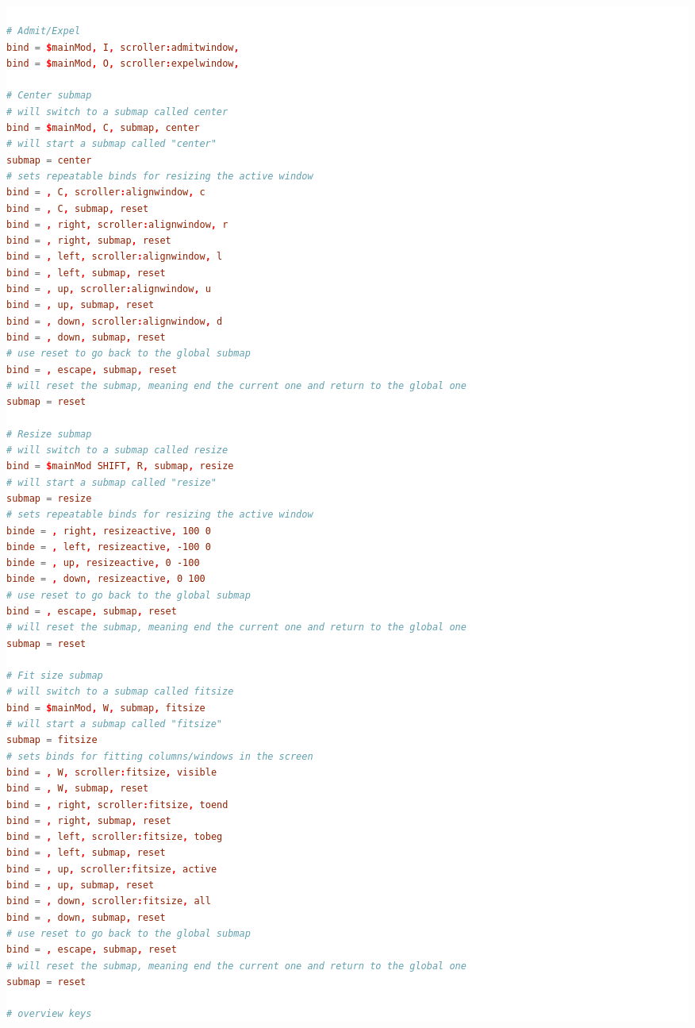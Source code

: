 ``` conf

# Admit/Expel
bind = $mainMod, I, scroller:admitwindow,
bind = $mainMod, O, scroller:expelwindow,

# Center submap
# will switch to a submap called center
bind = $mainMod, C, submap, center
# will start a submap called "center"
submap = center
# sets repeatable binds for resizing the active window
bind = , C, scroller:alignwindow, c
bind = , C, submap, reset
bind = , right, scroller:alignwindow, r
bind = , right, submap, reset
bind = , left, scroller:alignwindow, l
bind = , left, submap, reset
bind = , up, scroller:alignwindow, u
bind = , up, submap, reset
bind = , down, scroller:alignwindow, d
bind = , down, submap, reset
# use reset to go back to the global submap
bind = , escape, submap, reset
# will reset the submap, meaning end the current one and return to the global one
submap = reset

# Resize submap
# will switch to a submap called resize
bind = $mainMod SHIFT, R, submap, resize
# will start a submap called "resize"
submap = resize
# sets repeatable binds for resizing the active window
binde = , right, resizeactive, 100 0
binde = , left, resizeactive, -100 0
binde = , up, resizeactive, 0 -100
binde = , down, resizeactive, 0 100
# use reset to go back to the global submap
bind = , escape, submap, reset
# will reset the submap, meaning end the current one and return to the global one
submap = reset

# Fit size submap
# will switch to a submap called fitsize
bind = $mainMod, W, submap, fitsize
# will start a submap called "fitsize"
submap = fitsize
# sets binds for fitting columns/windows in the screen
bind = , W, scroller:fitsize, visible
bind = , W, submap, reset
bind = , right, scroller:fitsize, toend
bind = , right, submap, reset
bind = , left, scroller:fitsize, tobeg
bind = , left, submap, reset
bind = , up, scroller:fitsize, active
bind = , up, submap, reset
bind = , down, scroller:fitsize, all
bind = , down, submap, reset
# use reset to go back to the global submap
bind = , escape, submap, reset
# will reset the submap, meaning end the current one and return to the global one
submap = reset

# overview keys
```